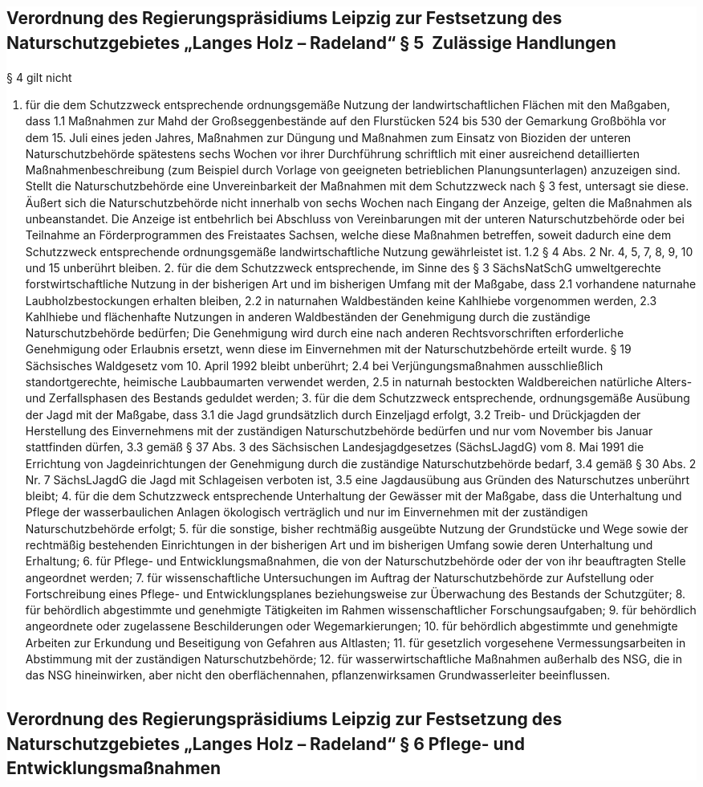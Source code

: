 
## Verordnung des Regierungspräsidiums Leipzig zur Festsetzung des Naturschutzgebietes „Langes Holz – Radeland“ § 5  Zulässige Handlungen

§ 4 gilt nicht

1. für die dem Schutzzweck entsprechende ordnungsgemäße Nutzung der landwirtschaftlichen Flächen mit den Maßgaben, dass 1.1 Maßnahmen zur Mahd der Großseggenbestände auf den Flurstücken 524 bis 530 der Gemarkung Großböhla vor dem 15. Juli eines jeden Jahres, Maßnahmen zur Düngung und Maßnahmen zum Einsatz von Bioziden der unteren Naturschutzbehörde spätestens sechs Wochen vor ihrer Durchführung schriftlich mit einer ausreichend detaillierten Maßnahmenbeschreibung (zum Beispiel durch Vorlage von geeigneten betrieblichen Planungsunterlagen) anzuzeigen sind. Stellt die Naturschutzbehörde eine Unvereinbarkeit der Maßnahmen mit dem Schutzzweck nach § 3 fest, untersagt sie diese. Äußert sich die Naturschutzbehörde nicht innerhalb von sechs Wochen nach Eingang der Anzeige, gelten die Maßnahmen als unbeanstandet. Die Anzeige ist entbehrlich bei Abschluss von Vereinbarungen mit der unteren Naturschutzbehörde oder bei Teilnahme an Förderprogrammen des Freistaates Sachsen, welche diese Maßnahmen betreffen, soweit dadurch eine dem Schutzzweck entsprechende ordnungsgemäße landwirtschaftliche Nutzung gewährleistet ist. 1.2 § 4 Abs. 2 Nr. 4, 5, 7, 8, 9, 10 und 15 unberührt bleiben. 2. für die dem Schutzzweck entsprechende, im Sinne des § 3 
              SächsNatSchG umweltgerechte forstwirtschaftliche Nutzung in der bisherigen Art und im bisherigen Umfang mit der Maßgabe, dass 2.1 vorhandene naturnahe Laubholzbestockungen erhalten bleiben, 2.2 in naturnahen Waldbeständen keine Kahlhiebe vorgenommen werden, 2.3 Kahlhiebe und flächenhafte Nutzungen in anderen Waldbeständen der Genehmigung durch die zuständige Naturschutzbehörde bedürfen; 
               Die Genehmigung wird durch eine nach anderen Rechtsvorschriften erforderliche Genehmigung oder Erlaubnis ersetzt, wenn diese im Einvernehmen mit der Naturschutzbehörde erteilt wurde. § 19 Sächsisches Waldgesetz vom 10. April 1992 bleibt unberührt; 2.4 bei Verjüngungsmaßnahmen ausschließlich standortgerechte, heimische Laubbaumarten verwendet werden, 2.5 in naturnah bestockten Waldbereichen natürliche Alters- und Zerfallsphasen des Bestands geduldet werden; 3. für die dem Schutzzweck entsprechende, ordnungsgemäße Ausübung der Jagd mit der Maßgabe, dass 3.1 die Jagd grundsätzlich durch Einzeljagd erfolgt, 3.2 Treib- und Drückjagden der Herstellung des Einvernehmens mit der zuständigen Naturschutzbehörde bedürfen und nur vom November bis Januar stattfinden dürfen, 3.3 gemäß § 37 Abs. 3 des Sächsischen Landesjagdgesetzes (SächsLJagdG) vom 8. Mai 1991 die Errichtung von Jagdeinrichtungen der Genehmigung durch die zuständige Naturschutzbehörde bedarf, 3.4 gemäß § 30 Abs. 2 Nr. 7 
              SächsLJagdG die Jagd mit Schlageisen verboten ist, 3.5 eine Jagdausübung aus Gründen des Naturschutzes unberührt bleibt; 4. für die dem Schutzzweck entsprechende Unterhaltung der Gewässer mit der Maßgabe, dass die Unterhaltung und Pflege der wasserbaulichen Anlagen ökologisch verträglich und nur im Einvernehmen mit der zuständigen Naturschutzbehörde erfolgt; 5. für die sonstige, bisher rechtmäßig ausgeübte Nutzung der Grundstücke und Wege sowie der rechtmäßig bestehenden Einrichtungen in der bisherigen Art und im bisherigen Umfang sowie deren Unterhaltung und Erhaltung; 6. für Pflege- und Entwicklungsmaßnahmen, die von der Naturschutzbehörde oder der von ihr beauftragten Stelle angeordnet werden; 7. für wissenschaftliche Untersuchungen im Auftrag der Naturschutzbehörde zur Aufstellung oder Fortschreibung eines Pflege- und Entwicklungsplanes beziehungsweise zur Überwachung des Bestands der Schutzgüter; 8. für behördlich abgestimmte und genehmigte Tätigkeiten im Rahmen wissenschaftlicher Forschungsaufgaben; 9. für behördlich angeordnete oder zugelassene Beschilderungen oder Wegemarkierungen; 10. für behördlich abgestimmte und genehmigte Arbeiten zur Erkundung und Beseitigung von Gefahren aus Altlasten; 11. für gesetzlich vorgesehene Vermessungsarbeiten in Abstimmung mit der zuständigen Naturschutzbehörde; 12. für wasserwirtschaftliche Maßnahmen außerhalb des NSG, die in das NSG hineinwirken, aber nicht den oberflächennahen, pflanzenwirksamen Grundwasserleiter beeinflussen. 
## Verordnung des Regierungspräsidiums Leipzig zur Festsetzung des Naturschutzgebietes „Langes Holz – Radeland“ § 6 Pflege- und Entwicklungsmaßnahmen

